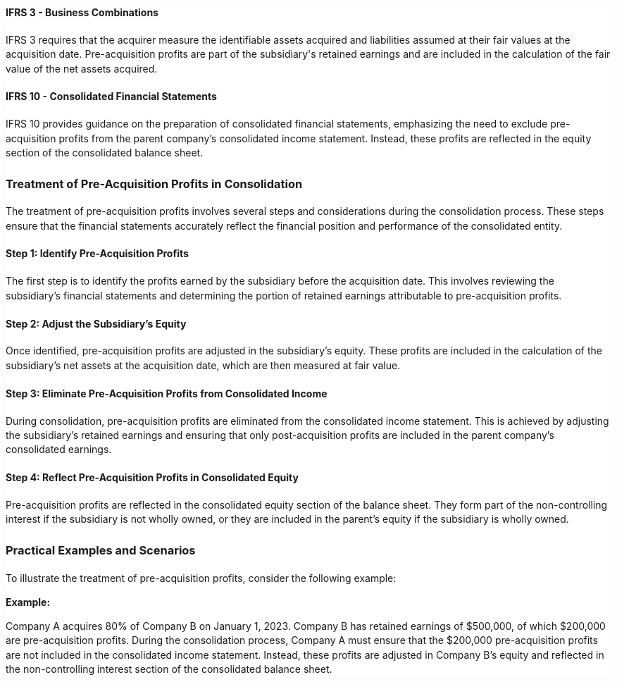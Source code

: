 #### IFRS 3 - Business Combinations

IFRS 3 requires that the acquirer measure the identifiable assets acquired and liabilities assumed at their fair values at the acquisition date. Pre-acquisition profits are part of the subsidiary's retained earnings and are included in the calculation of the fair value of the net assets acquired.

#### IFRS 10 - Consolidated Financial Statements

IFRS 10 provides guidance on the preparation of consolidated financial statements, emphasizing the need to exclude pre-acquisition profits from the parent company’s consolidated income statement. Instead, these profits are reflected in the equity section of the consolidated balance sheet.

### Treatment of Pre-Acquisition Profits in Consolidation

The treatment of pre-acquisition profits involves several steps and considerations during the consolidation process. These steps ensure that the financial statements accurately reflect the financial position and performance of the consolidated entity.

#### Step 1: Identify Pre-Acquisition Profits

The first step is to identify the profits earned by the subsidiary before the acquisition date. This involves reviewing the subsidiary’s financial statements and determining the portion of retained earnings attributable to pre-acquisition profits.

#### Step 2: Adjust the Subsidiary’s Equity

Once identified, pre-acquisition profits are adjusted in the subsidiary’s equity. These profits are included in the calculation of the subsidiary’s net assets at the acquisition date, which are then measured at fair value.

#### Step 3: Eliminate Pre-Acquisition Profits from Consolidated Income

During consolidation, pre-acquisition profits are eliminated from the consolidated income statement. This is achieved by adjusting the subsidiary’s retained earnings and ensuring that only post-acquisition profits are included in the parent company’s consolidated earnings.

#### Step 4: Reflect Pre-Acquisition Profits in Consolidated Equity

Pre-acquisition profits are reflected in the consolidated equity section of the balance sheet. They form part of the non-controlling interest if the subsidiary is not wholly owned, or they are included in the parent’s equity if the subsidiary is wholly owned.

### Practical Examples and Scenarios

To illustrate the treatment of pre-acquisition profits, consider the following example:

**Example:**

Company A acquires 80% of Company B on January 1, 2023. Company B has retained earnings of $500,000, of which $200,000 are pre-acquisition profits. During the consolidation process, Company A must ensure that the $200,000 pre-acquisition profits are not included in the consolidated income statement. Instead, these profits are adjusted in Company B’s equity and reflected in the non-controlling interest section of the consolidated balance sheet.
